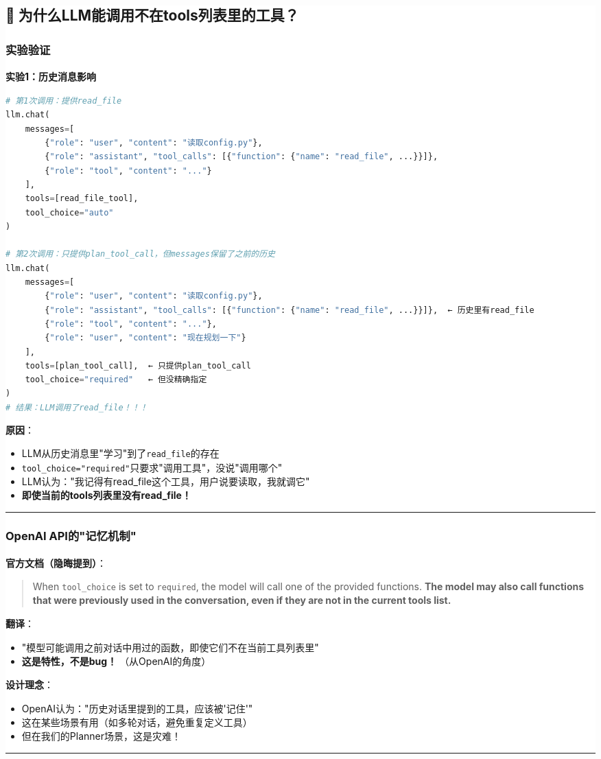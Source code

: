 
## 🎯 为什么LLM能调用不在tools列表里的工具？

### 实验验证

**实验1：历史消息影响**
```python
# 第1次调用：提供read_file
llm.chat(
    messages=[
        {"role": "user", "content": "读取config.py"},
        {"role": "assistant", "tool_calls": [{"function": {"name": "read_file", ...}}]},
        {"role": "tool", "content": "..."}
    ],
    tools=[read_file_tool],
    tool_choice="auto"
)

# 第2次调用：只提供plan_tool_call，但messages保留了之前的历史
llm.chat(
    messages=[
        {"role": "user", "content": "读取config.py"},
        {"role": "assistant", "tool_calls": [{"function": {"name": "read_file", ...}}]},  ← 历史里有read_file
        {"role": "tool", "content": "..."},
        {"role": "user", "content": "现在规划一下"}
    ],
    tools=[plan_tool_call],  ← 只提供plan_tool_call
    tool_choice="required"   ← 但没精确指定
)
# 结果：LLM调用了read_file！！！
```

**原因**：
- LLM从历史消息里"学习"到了`read_file`的存在
- `tool_choice="required"`只要求"调用工具"，没说"调用哪个"
- LLM认为："我记得有read_file这个工具，用户说要读取，我就调它"
- **即使当前的tools列表里没有read_file！**

---

### OpenAI API的"记忆机制"

**官方文档（隐晦提到）**：
> When `tool_choice` is set to `required`, the model will call one of the provided functions. **The model may also call functions that were previously used in the conversation, even if they are not in the current tools list.**

**翻译**：
- "模型可能调用之前对话中用过的函数，即使它们不在当前工具列表里"
- **这是特性，不是bug！** （从OpenAI的角度）

**设计理念**：
- OpenAI认为："历史对话里提到的工具，应该被'记住'"
- 这在某些场景有用（如多轮对话，避免重复定义工具）
- 但在我们的Planner场景，这是灾难！

---